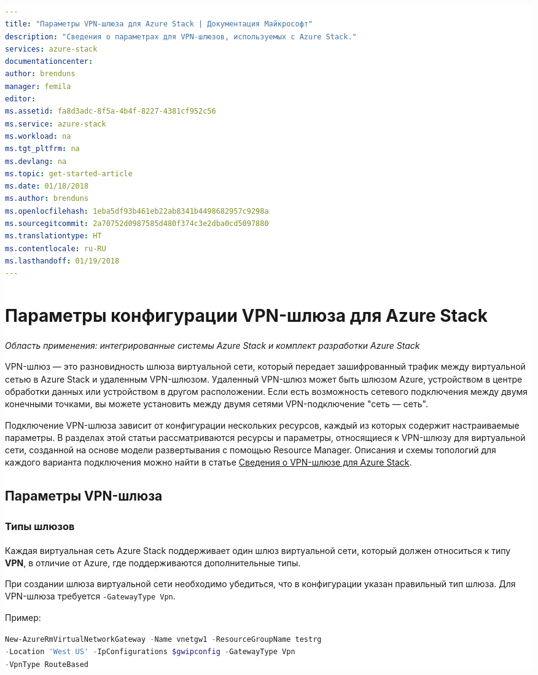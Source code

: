 ```yaml
---
title: "Параметры VPN-шлюза для Azure Stack | Документация Майкрософт"
description: "Сведения о параметрах для VPN-шлюзов, используемых с Azure Stack."
services: azure-stack
documentationcenter: 
author: brenduns
manager: femila
editor: 
ms.assetid: fa8d3adc-8f5a-4b4f-8227-4381cf952c56
ms.service: azure-stack
ms.workload: na
ms.tgt_pltfrm: na
ms.devlang: na
ms.topic: get-started-article
ms.date: 01/18/2018
ms.author: brenduns
ms.openlocfilehash: 1eba5df93b461eb22ab8341b4498682957c9298a
ms.sourcegitcommit: 2a70752d0987585d480f374c3e2dba0cd5097880
ms.translationtype: HT
ms.contentlocale: ru-RU
ms.lasthandoff: 01/19/2018
---
```

# <a name="vpn-gateway-configuration-settings-for-azure-stack"></a>Параметры конфигурации VPN-шлюза для Azure Stack

*Область применения: интегрированные системы Azure Stack и комплект разработки Azure Stack*

VPN-шлюз — это разновидность шлюза виртуальной сети, который передает зашифрованный трафик между виртуальной сетью в Azure Stack и удаленным VPN-шлюзом. Удаленный VPN-шлюз может быть шлюзом Azure, устройством в центре обработки данных или устройством в другом расположении.  Если есть возможность сетевого подключения между двумя конечными точками, вы можете установить между двумя сетями VPN-подключение "сеть — сеть".

Подключение VPN-шлюза зависит от конфигурации нескольких ресурсов, каждый из которых содержит настраиваемые параметры. В разделах этой статьи рассматриваются ресурсы и параметры, относящиеся к VPN-шлюзу для виртуальной сети, созданной на основе модели развертывания с помощью Resource Manager. Описания и схемы топологий для каждого варианта подключения можно найти в статье [Сведения о VPN-шлюзе для Azure Stack](azure-stack-vpn-gateway-about-vpn-gateways.md).

## <a name="vpn-gateway-settings"></a>Параметры VPN-шлюза

### <a name="gateway-types"></a>Типы шлюзов
Каждая виртуальная сеть Azure Stack поддерживает один шлюз виртуальной сети, который должен относиться к типу **VPN**,  в отличие от Azure, где поддерживаются дополнительные типы.  

При создании шлюза виртуальной сети необходимо убедиться, что в конфигурации указан правильный тип шлюза. Для VPN-шлюза требуется `-GatewayType Vpn`.

Пример:
```PowerShell
New-AzureRmVirtualNetworkGateway -Name vnetgw1 -ResourceGroupName testrg
-Location 'West US' -IpConfigurations $gwipconfig -GatewayType Vpn
-VpnType RouteBased
```
